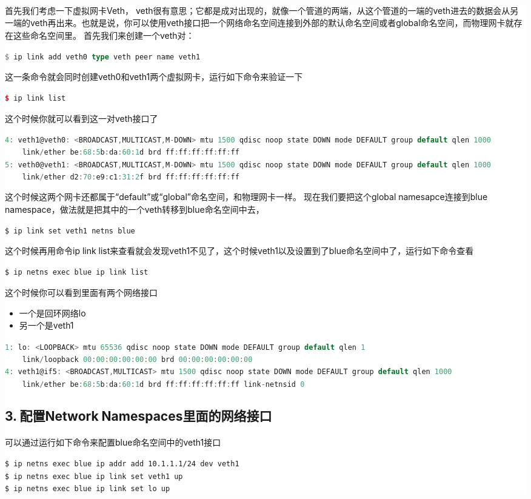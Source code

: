 首先我们考虑一下虚拟网卡Veth， veth很有意思；它都是成对出现的，就像一个管道的两端，从这个管道的一端的veth进去的数据会从另一端的veth再出来。也就是说，你可以使用veth接口把一个网络命名空间连接到外部的默认命名空间或者global命名空间，而物理网卡就存在这些命名空间里。
首先我们来创建一个veth对：

```rust
$ ip link add veth0 type veth peer name veth1
```

这一条命令就会同时创建veth0和veth1两个虚拟网卡，运行如下命令来验证一下

```cpp
$ ip link list
```

这个时候你就可以看到这一对veth接口了

```csharp
4: veth1@veth0: <BROADCAST,MULTICAST,M-DOWN> mtu 1500 qdisc noop state DOWN mode DEFAULT group default qlen 1000
    link/ether be:68:5b:da:60:1d brd ff:ff:ff:ff:ff:ff
5: veth0@veth1: <BROADCAST,MULTICAST,M-DOWN> mtu 1500 qdisc noop state DOWN mode DEFAULT group default qlen 1000
    link/ether d2:70:e9:c1:31:2f brd ff:ff:ff:ff:ff:ff
```

这个时候这两个网卡还都属于“default”或“global”命名空间，和物理网卡一样。
现在我们要把这个global namesapce连接到blue namespace，做法就是把其中的一个veth转移到blue命名空间中去，

```bash
$ ip link set veth1 netns blue 
```

这个时候再用命令ip link list来查看就会发现veth1不见了，这个时候veth1以及设置到了blue命名空间中了，运行如下命令查看

```bash
$ ip netns exec blue ip link list
```

这个时候你可以看到里面有两个网络接口

- 一个是回环网络lo
- 另一个是veth1

```csharp
1: lo: <LOOPBACK> mtu 65536 qdisc noop state DOWN mode DEFAULT group default qlen 1
    link/loopback 00:00:00:00:00:00 brd 00:00:00:00:00:00
4: veth1@if5: <BROADCAST,MULTICAST> mtu 1500 qdisc noop state DOWN mode DEFAULT group default qlen 1000
    link/ether be:68:5b:da:60:1d brd ff:ff:ff:ff:ff:ff link-netnsid 0
```

## 3. 配置Network Namespaces里面的网络接口

可以通过运行如下命令来配置blue命名空间中的veth1接口

```bash
$ ip netns exec blue ip addr add 10.1.1.1/24 dev veth1
$ ip netns exec blue ip link set veth1 up
$ ip netns exec blue ip link set lo up
```
